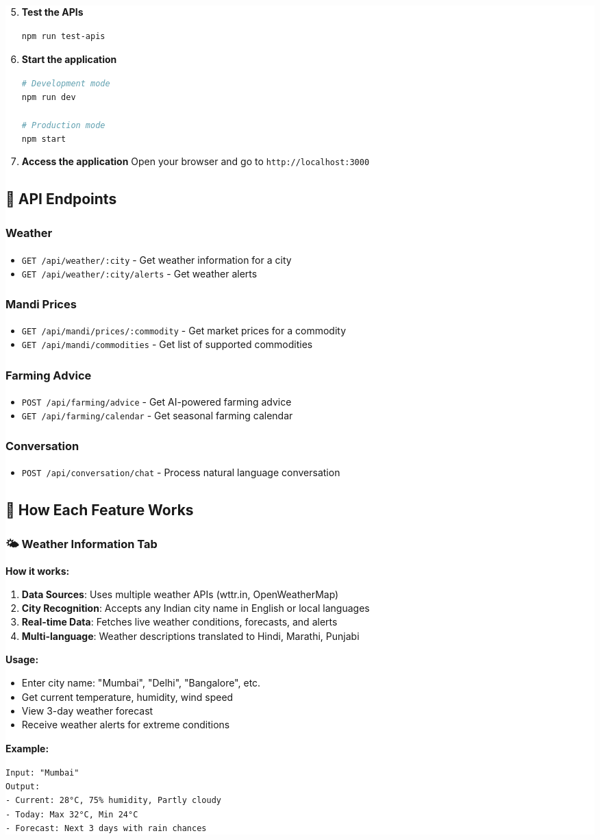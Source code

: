 5. **Test the APIs**
   ```bash
   npm run test-apis
   ```

6. **Start the application**
   ```bash
   # Development mode
   npm run dev
   
   # Production mode
   npm start
   ```

7. **Access the application**
   Open your browser and go to `http://localhost:3000`

## 🔧 API Endpoints

### Weather
- `GET /api/weather/:city` - Get weather information for a city
- `GET /api/weather/:city/alerts` - Get weather alerts

### Mandi Prices
- `GET /api/mandi/prices/:commodity` - Get market prices for a commodity
- `GET /api/mandi/commodities` - Get list of supported commodities

### Farming Advice
- `POST /api/farming/advice` - Get AI-powered farming advice
- `GET /api/farming/calendar` - Get seasonal farming calendar

### Conversation
- `POST /api/conversation/chat` - Process natural language conversation

## 📱 How Each Feature Works

### 🌤️ **Weather Information Tab**

**How it works:**
1. **Data Sources**: Uses multiple weather APIs (wttr.in, OpenWeatherMap)
2. **City Recognition**: Accepts any Indian city name in English or local languages
3. **Real-time Data**: Fetches live weather conditions, forecasts, and alerts
4. **Multi-language**: Weather descriptions translated to Hindi, Marathi, Punjabi

**Usage:**
- Enter city name: "Mumbai", "Delhi", "Bangalore", etc.
- Get current temperature, humidity, wind speed
- View 3-day weather forecast
- Receive weather alerts for extreme conditions

**Example:**
```
Input: "Mumbai"
Output: 
- Current: 28°C, 75% humidity, Partly cloudy
- Today: Max 32°C, Min 24°C
- Forecast: Next 3 days with rain chances
```
